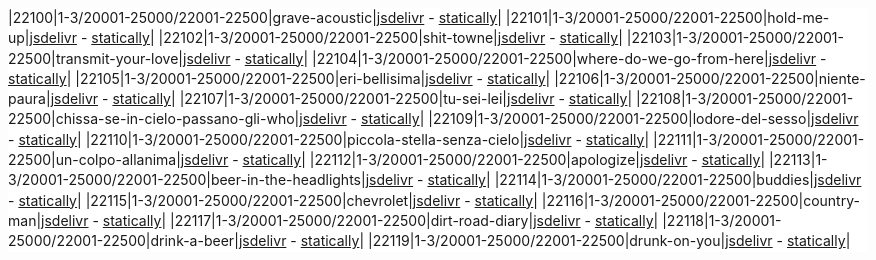 |22100|1-3/20001-25000/22001-22500|grave-acoustic|[jsdelivr](https://cdn.jsdelivr.net/gh/dbchord/png-old-c-1280x720_1-3/20001-25000/22001-22500/grave-acoustic.png) - [statically](https://cdn.statically.io/gh/dbchord/png-old-c-1280x720_1-3/img/20001-25000/22001-22500/grave-acoustic.png)|
|22101|1-3/20001-25000/22001-22500|hold-me-up|[jsdelivr](https://cdn.jsdelivr.net/gh/dbchord/png-old-c-1280x720_1-3/20001-25000/22001-22500/hold-me-up.png) - [statically](https://cdn.statically.io/gh/dbchord/png-old-c-1280x720_1-3/img/20001-25000/22001-22500/hold-me-up.png)|
|22102|1-3/20001-25000/22001-22500|shit-towne|[jsdelivr](https://cdn.jsdelivr.net/gh/dbchord/png-old-c-1280x720_1-3/20001-25000/22001-22500/shit-towne.png) - [statically](https://cdn.statically.io/gh/dbchord/png-old-c-1280x720_1-3/img/20001-25000/22001-22500/shit-towne.png)|
|22103|1-3/20001-25000/22001-22500|transmit-your-love|[jsdelivr](https://cdn.jsdelivr.net/gh/dbchord/png-old-c-1280x720_1-3/20001-25000/22001-22500/transmit-your-love.png) - [statically](https://cdn.statically.io/gh/dbchord/png-old-c-1280x720_1-3/img/20001-25000/22001-22500/transmit-your-love.png)|
|22104|1-3/20001-25000/22001-22500|where-do-we-go-from-here|[jsdelivr](https://cdn.jsdelivr.net/gh/dbchord/png-old-c-1280x720_1-3/20001-25000/22001-22500/where-do-we-go-from-here.png) - [statically](https://cdn.statically.io/gh/dbchord/png-old-c-1280x720_1-3/img/20001-25000/22001-22500/where-do-we-go-from-here.png)|
|22105|1-3/20001-25000/22001-22500|eri-bellisima|[jsdelivr](https://cdn.jsdelivr.net/gh/dbchord/png-old-c-1280x720_1-3/20001-25000/22001-22500/eri-bellisima.png) - [statically](https://cdn.statically.io/gh/dbchord/png-old-c-1280x720_1-3/img/20001-25000/22001-22500/eri-bellisima.png)|
|22106|1-3/20001-25000/22001-22500|niente-paura|[jsdelivr](https://cdn.jsdelivr.net/gh/dbchord/png-old-c-1280x720_1-3/20001-25000/22001-22500/niente-paura.png) - [statically](https://cdn.statically.io/gh/dbchord/png-old-c-1280x720_1-3/img/20001-25000/22001-22500/niente-paura.png)|
|22107|1-3/20001-25000/22001-22500|tu-sei-lei|[jsdelivr](https://cdn.jsdelivr.net/gh/dbchord/png-old-c-1280x720_1-3/20001-25000/22001-22500/tu-sei-lei.png) - [statically](https://cdn.statically.io/gh/dbchord/png-old-c-1280x720_1-3/img/20001-25000/22001-22500/tu-sei-lei.png)|
|22108|1-3/20001-25000/22001-22500|chissa-se-in-cielo-passano-gli-who|[jsdelivr](https://cdn.jsdelivr.net/gh/dbchord/png-old-c-1280x720_1-3/20001-25000/22001-22500/chissa-se-in-cielo-passano-gli-who.png) - [statically](https://cdn.statically.io/gh/dbchord/png-old-c-1280x720_1-3/img/20001-25000/22001-22500/chissa-se-in-cielo-passano-gli-who.png)|
|22109|1-3/20001-25000/22001-22500|lodore-del-sesso|[jsdelivr](https://cdn.jsdelivr.net/gh/dbchord/png-old-c-1280x720_1-3/20001-25000/22001-22500/lodore-del-sesso.png) - [statically](https://cdn.statically.io/gh/dbchord/png-old-c-1280x720_1-3/img/20001-25000/22001-22500/lodore-del-sesso.png)|
|22110|1-3/20001-25000/22001-22500|piccola-stella-senza-cielo|[jsdelivr](https://cdn.jsdelivr.net/gh/dbchord/png-old-c-1280x720_1-3/20001-25000/22001-22500/piccola-stella-senza-cielo.png) - [statically](https://cdn.statically.io/gh/dbchord/png-old-c-1280x720_1-3/img/20001-25000/22001-22500/piccola-stella-senza-cielo.png)|
|22111|1-3/20001-25000/22001-22500|un-colpo-allanima|[jsdelivr](https://cdn.jsdelivr.net/gh/dbchord/png-old-c-1280x720_1-3/20001-25000/22001-22500/un-colpo-allanima.png) - [statically](https://cdn.statically.io/gh/dbchord/png-old-c-1280x720_1-3/img/20001-25000/22001-22500/un-colpo-allanima.png)|
|22112|1-3/20001-25000/22001-22500|apologize|[jsdelivr](https://cdn.jsdelivr.net/gh/dbchord/png-old-c-1280x720_1-3/20001-25000/22001-22500/apologize.png) - [statically](https://cdn.statically.io/gh/dbchord/png-old-c-1280x720_1-3/img/20001-25000/22001-22500/apologize.png)|
|22113|1-3/20001-25000/22001-22500|beer-in-the-headlights|[jsdelivr](https://cdn.jsdelivr.net/gh/dbchord/png-old-c-1280x720_1-3/20001-25000/22001-22500/beer-in-the-headlights.png) - [statically](https://cdn.statically.io/gh/dbchord/png-old-c-1280x720_1-3/img/20001-25000/22001-22500/beer-in-the-headlights.png)|
|22114|1-3/20001-25000/22001-22500|buddies|[jsdelivr](https://cdn.jsdelivr.net/gh/dbchord/png-old-c-1280x720_1-3/20001-25000/22001-22500/buddies.png) - [statically](https://cdn.statically.io/gh/dbchord/png-old-c-1280x720_1-3/img/20001-25000/22001-22500/buddies.png)|
|22115|1-3/20001-25000/22001-22500|chevrolet|[jsdelivr](https://cdn.jsdelivr.net/gh/dbchord/png-old-c-1280x720_1-3/20001-25000/22001-22500/chevrolet.png) - [statically](https://cdn.statically.io/gh/dbchord/png-old-c-1280x720_1-3/img/20001-25000/22001-22500/chevrolet.png)|
|22116|1-3/20001-25000/22001-22500|country-man|[jsdelivr](https://cdn.jsdelivr.net/gh/dbchord/png-old-c-1280x720_1-3/20001-25000/22001-22500/country-man.png) - [statically](https://cdn.statically.io/gh/dbchord/png-old-c-1280x720_1-3/img/20001-25000/22001-22500/country-man.png)|
|22117|1-3/20001-25000/22001-22500|dirt-road-diary|[jsdelivr](https://cdn.jsdelivr.net/gh/dbchord/png-old-c-1280x720_1-3/20001-25000/22001-22500/dirt-road-diary.png) - [statically](https://cdn.statically.io/gh/dbchord/png-old-c-1280x720_1-3/img/20001-25000/22001-22500/dirt-road-diary.png)|
|22118|1-3/20001-25000/22001-22500|drink-a-beer|[jsdelivr](https://cdn.jsdelivr.net/gh/dbchord/png-old-c-1280x720_1-3/20001-25000/22001-22500/drink-a-beer.png) - [statically](https://cdn.statically.io/gh/dbchord/png-old-c-1280x720_1-3/img/20001-25000/22001-22500/drink-a-beer.png)|
|22119|1-3/20001-25000/22001-22500|drunk-on-you|[jsdelivr](https://cdn.jsdelivr.net/gh/dbchord/png-old-c-1280x720_1-3/20001-25000/22001-22500/drunk-on-you.png) - [statically](https://cdn.statically.io/gh/dbchord/png-old-c-1280x720_1-3/img/20001-25000/22001-22500/drunk-on-you.png)|